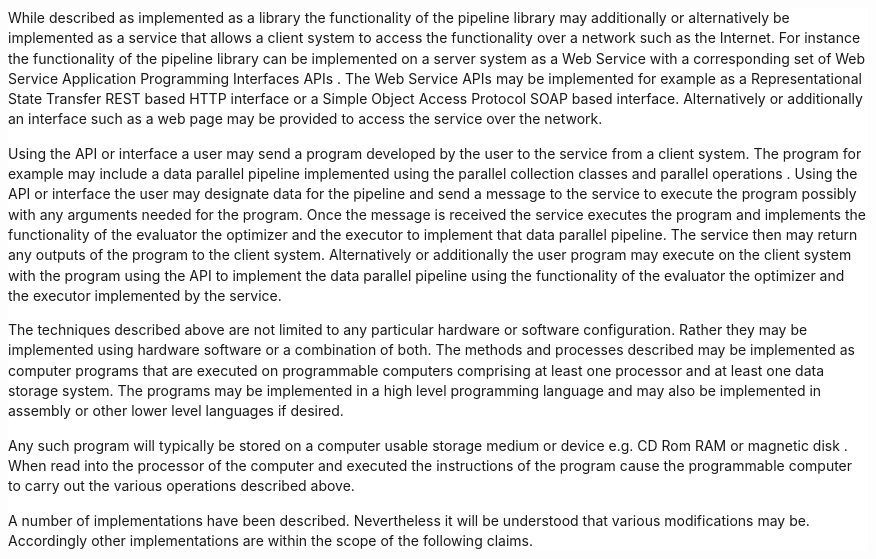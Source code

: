 While described as implemented as a library the functionality of the pipeline library may additionally or alternatively be implemented as a service that allows a client system to access the functionality over a network such as the Internet. For instance the functionality of the pipeline library can be implemented on a server system as a Web Service with a corresponding set of Web Service Application Programming Interfaces APIs . The Web Service APIs may be implemented for example as a Representational State Transfer REST based HTTP interface or a Simple Object Access Protocol SOAP based interface. Alternatively or additionally an interface such as a web page may be provided to access the service over the network.

Using the API or interface a user may send a program developed by the user to the service from a client system. The program for example may include a data parallel pipeline implemented using the parallel collection classes and parallel operations . Using the API or interface the user may designate data for the pipeline and send a message to the service to execute the program possibly with any arguments needed for the program. Once the message is received the service executes the program and implements the functionality of the evaluator the optimizer and the executor to implement that data parallel pipeline. The service then may return any outputs of the program to the client system. Alternatively or additionally the user program may execute on the client system with the program using the API to implement the data parallel pipeline using the functionality of the evaluator the optimizer and the executor implemented by the service.

The techniques described above are not limited to any particular hardware or software configuration. Rather they may be implemented using hardware software or a combination of both. The methods and processes described may be implemented as computer programs that are executed on programmable computers comprising at least one processor and at least one data storage system. The programs may be implemented in a high level programming language and may also be implemented in assembly or other lower level languages if desired.

Any such program will typically be stored on a computer usable storage medium or device e.g. CD Rom RAM or magnetic disk . When read into the processor of the computer and executed the instructions of the program cause the programmable computer to carry out the various operations described above.

A number of implementations have been described. Nevertheless it will be understood that various modifications may be. Accordingly other implementations are within the scope of the following claims.

